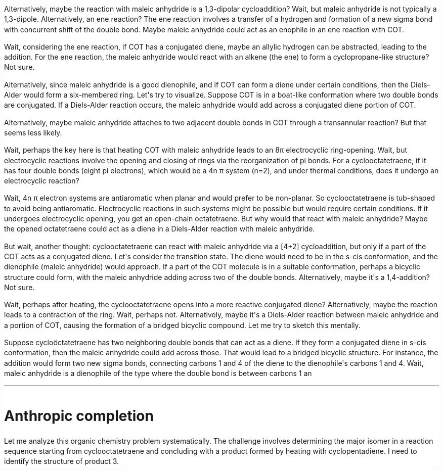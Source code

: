 Alternatively, maybe the reaction with maleic anhydride is a 1,3-dipolar cycloaddition? Wait, but maleic anhydride is not typically a 1,3-dipole. Alternatively, an ene reaction? The ene reaction involves a transfer of a hydrogen and formation of a new sigma bond with concurrent shift of the double bond. Maybe maleic anhydride could act as an enophile in an ene reaction with COT.

Wait, considering the ene reaction, if COT has a conjugated diene, maybe an allylic hydrogen can be abstracted, leading to the addition. For the ene reaction, the maleic anhydride would react with an alkene (the ene) to form a cyclopropane-like structure? Not sure.

Alternatively, since maleic anhydride is a good dienophile, and if COT can form a diene under certain conditions, then the Diels-Alder would form a six-membered ring. Let's try to visualize. Suppose COT is in a boat-like conformation where two double bonds are conjugated. If a Diels-Alder reaction occurs, the maleic anhydride would add across a conjugated diene portion of COT.

Alternatively, maybe maleic anhydride attaches to two adjacent double bonds in COT through a transannular reaction? But that seems less likely.

Wait, perhaps the key here is that heating COT with maleic anhydride leads to an 8π electrocyclic ring-opening. Wait, but electrocyclic reactions involve the opening and closing of rings via the reorganization of pi bonds. For a cyclooctatetraene, if it has four double bonds (eight pi electrons), which would be a 4n π system (n=2), and under thermal conditions, does it undergo an electrocyclic reaction?

Wait, 4n π electron systems are antiaromatic when planar and would prefer to be non-planar. So cyclooctatetraene is tub-shaped to avoid being antiaromatic. Electrocyclic reactions in such systems might be possible but would require certain conditions. If it undergoes electrocyclic opening, you get an open-chain octatetraene. But why would that react with maleic anhydride? Maybe the opened octatetraene could act as a diene in a Diels-Alder reaction with maleic anhydride.

But wait, another thought: cyclooctatetraene can react with maleic anhydride via a [4+2] cycloaddition, but only if a part of the COT acts as a conjugated diene. Let's consider the transition state. The diene would need to be in the s-cis conformation, and the dienophile (maleic anhydride) would approach. If a part of the COT molecule is in a suitable conformation, perhaps a bicyclic structure could form, with the maleic anhydride adding across two of the double bonds. Alternatively, maybe it's a 1,4-addition? Not sure.

Wait, perhaps after heating, the cyclooctatetraene opens into a more reactive conjugated diene? Alternatively, maybe the reaction leads to a contraction of the ring. Wait, perhaps not. Alternatively, maybe it's a Diels-Alder reaction between maleic anhydride and a portion of COT, causing the formation of a bridged bicyclic compound. Let me try to sketch this mentally.

Suppose cycloöctatetraene has two neighboring double bonds that can act as a diene. If they form a conjugated diene in s-cis conformation, then the maleic anhydride could add across those. That would lead to a bridged bicyclic structure. For instance, the addition would form two new sigma bonds, connecting carbons 1 and 4 of the diene to the dienophile's carbons 1 and 4. Wait, maleic anhydride is a dienophile of the type where the double bond is between carbons 1 an

---

# Anthropic completion

Let me analyze this organic chemistry problem systematically. The challenge involves determining the major isomer in a reaction sequence starting from cyclooctatetraene and concluding with a product formed by heating with cyclopentadiene. I need to identify the structure of product 3.

